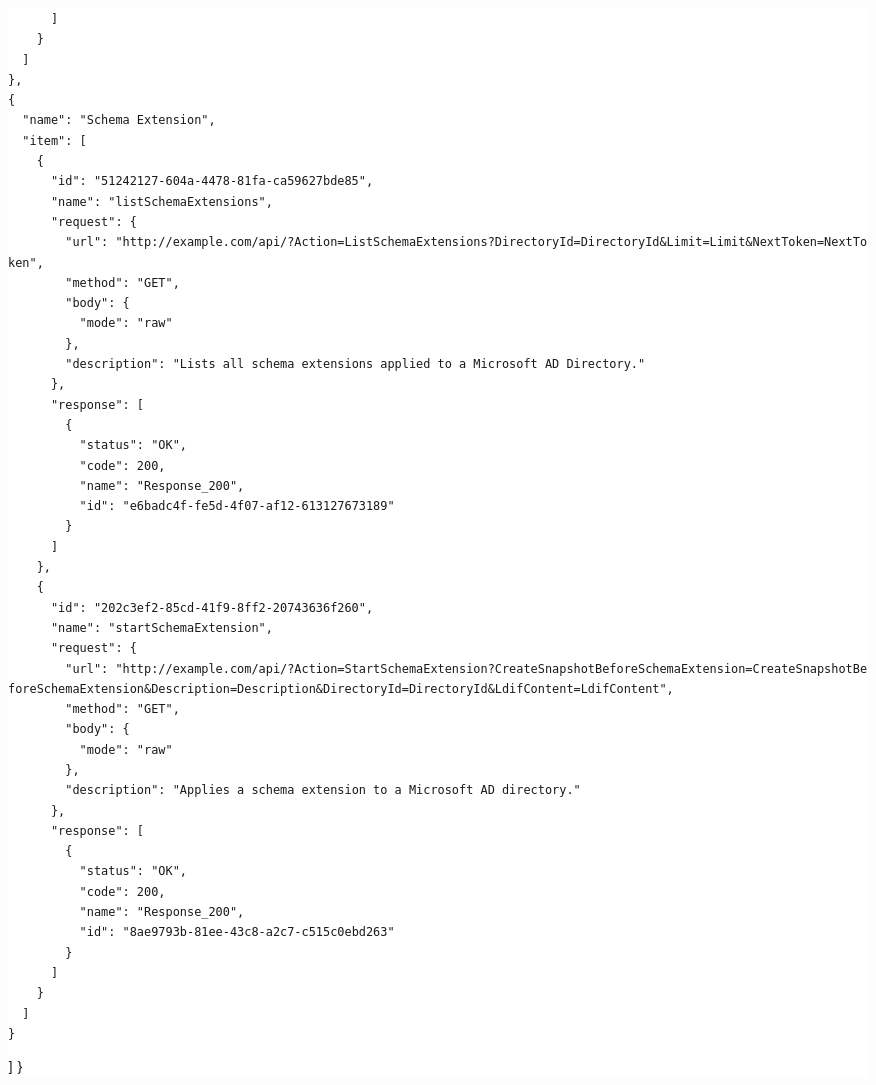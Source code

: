           ]
        }
      ]
    },
    {
      "name": "Schema Extension",
      "item": [
        {
          "id": "51242127-604a-4478-81fa-ca59627bde85",
          "name": "listSchemaExtensions",
          "request": {
            "url": "http://example.com/api/?Action=ListSchemaExtensions?DirectoryId=DirectoryId&Limit=Limit&NextToken=NextToken",
            "method": "GET",
            "body": {
              "mode": "raw"
            },
            "description": "Lists all schema extensions applied to a Microsoft AD Directory."
          },
          "response": [
            {
              "status": "OK",
              "code": 200,
              "name": "Response_200",
              "id": "e6badc4f-fe5d-4f07-af12-613127673189"
            }
          ]
        },
        {
          "id": "202c3ef2-85cd-41f9-8ff2-20743636f260",
          "name": "startSchemaExtension",
          "request": {
            "url": "http://example.com/api/?Action=StartSchemaExtension?CreateSnapshotBeforeSchemaExtension=CreateSnapshotBeforeSchemaExtension&Description=Description&DirectoryId=DirectoryId&LdifContent=LdifContent",
            "method": "GET",
            "body": {
              "mode": "raw"
            },
            "description": "Applies a schema extension to a Microsoft AD directory."
          },
          "response": [
            {
              "status": "OK",
              "code": 200,
              "name": "Response_200",
              "id": "8ae9793b-81ee-43c8-a2c7-c515c0ebd263"
            }
          ]
        }
      ]
    }
  ]
}